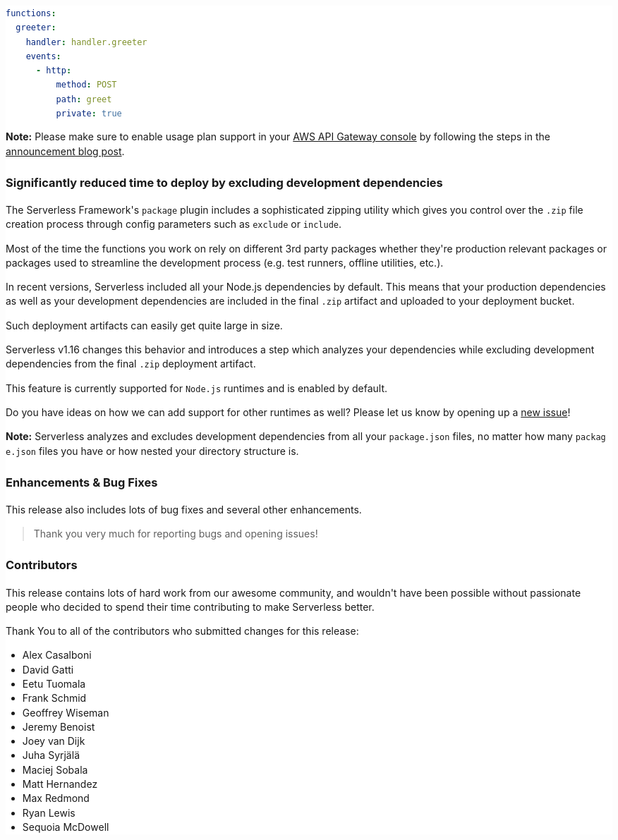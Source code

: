 ```yml
functions:
  greeter:
    handler: handler.greeter
    events:
      - http:
          method: POST
          path: greet
          private: true
```

**Note:** Please make sure to enable usage plan support in your [AWS API Gateway console](https://console.aws.amazon.com/apigateway/home) by following the steps in the [announcement blog post](https://aws.amazon.com/de/blogs/aws/new-usage-plans-for-amazon-api-gateway/).

### Significantly reduced time to deploy by excluding development dependencies

The Serverless Framework's `package` plugin includes a sophisticated zipping utility which gives you control over the `.zip` file creation process through config parameters such as `exclude` or `include`.

Most of the time the functions you work on rely on different 3rd party packages whether they're production relevant packages or packages used to streamline the development process (e.g. test runners, offline utilities, etc.).

In recent versions, Serverless included all your Node.js dependencies by default. This means that your production dependencies as well as your development dependencies are included in the final `.zip` artifact and uploaded to your deployment bucket. 

Such deployment artifacts can easily get quite large in size.

Serverless v1.16 changes this behavior and introduces a step which analyzes your dependencies while excluding development dependencies from the final `.zip` deployment artifact.

This feature is currently supported for `Node.js` runtimes and is enabled by default.

Do you have ideas on how we can add support for other runtimes as well? Please let us know by opening up a [new issue](https://github.com/serverless/serverless/issues/new)!

**Note:** Serverless analyzes and excludes development dependencies from all your `package.json` files, no matter how many `package.json` files you have or how nested your directory structure is.

### Enhancements & Bug Fixes

This release also includes lots of bug fixes and several other enhancements.

> Thank you very much for reporting bugs and opening issues!

### Contributors 

This release contains lots of hard work from our awesome community, and wouldn't have been possible without passionate people who decided to spend their time contributing to make Serverless better.

Thank You to all of the contributors who submitted changes for this release:

- Alex Casalboni
- David Gatti
- Eetu Tuomala
- Frank Schmid
- Geoffrey Wiseman
- Jeremy Benoist
- Joey van Dijk
- Juha Syrjälä
- Maciej Sobala
- Matt Hernandez
- Max Redmond
- Ryan Lewis
- Sequoia McDowell